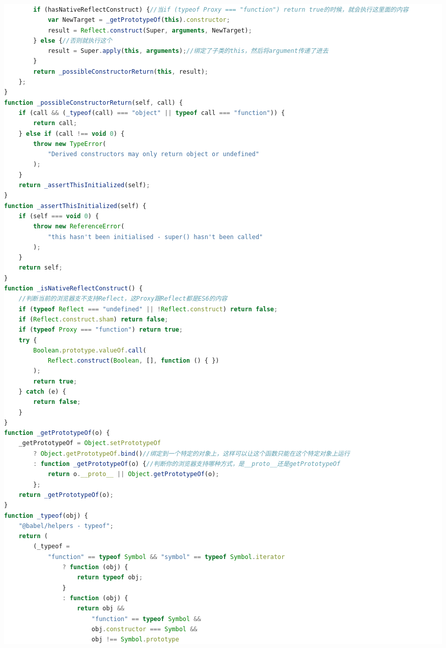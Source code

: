 ```javascript
        if (hasNativeReflectConstruct) {//当if (typeof Proxy === "function") return true的时候，就会执行这里面的内容
            var NewTarget = _getPrototypeOf(this).constructor;
            result = Reflect.construct(Super, arguments, NewTarget);
        } else {//否则就执行这个
            result = Super.apply(this, arguments);//绑定了子类的this，然后将argument传递了进去
        }
        return _possibleConstructorReturn(this, result);
    };
}
function _possibleConstructorReturn(self, call) {
    if (call && (_typeof(call) === "object" || typeof call === "function")) {
        return call;
    } else if (call !== void 0) {
        throw new TypeError(
            "Derived constructors may only return object or undefined"
        );
    }
    return _assertThisInitialized(self);
}
function _assertThisInitialized(self) {
    if (self === void 0) {
        throw new ReferenceError(
            "this hasn't been initialised - super() hasn't been called"
        );
    }
    return self;
}
function _isNativeReflectConstruct() {
    //判断当前的浏览器支不支持Reflect，这Proxy跟Reflect都是ES6的内容
    if (typeof Reflect === "undefined" || !Reflect.construct) return false;
    if (Reflect.construct.sham) return false;
    if (typeof Proxy === "function") return true;
    try {
        Boolean.prototype.valueOf.call(
            Reflect.construct(Boolean, [], function () { })
        );
        return true;
    } catch (e) {
        return false;
    }
}
function _getPrototypeOf(o) {
    _getPrototypeOf = Object.setPrototypeOf
        ? Object.getPrototypeOf.bind()//绑定到一个特定的对象上，这样可以让这个函数只能在这个特定对象上运行
        : function _getPrototypeOf(o) {//判断你的浏览器支持哪种方式，是__proto__还是getPrototypeOf
            return o.__proto__ || Object.getPrototypeOf(o);
        };
    return _getPrototypeOf(o);
}
function _typeof(obj) {
    "@babel/helpers - typeof";
    return (
        (_typeof =
            "function" == typeof Symbol && "symbol" == typeof Symbol.iterator
                ? function (obj) {
                    return typeof obj;
                }
                : function (obj) {
                    return obj &&
                        "function" == typeof Symbol &&
                        obj.constructor === Symbol &&
                        obj !== Symbol.prototype
```